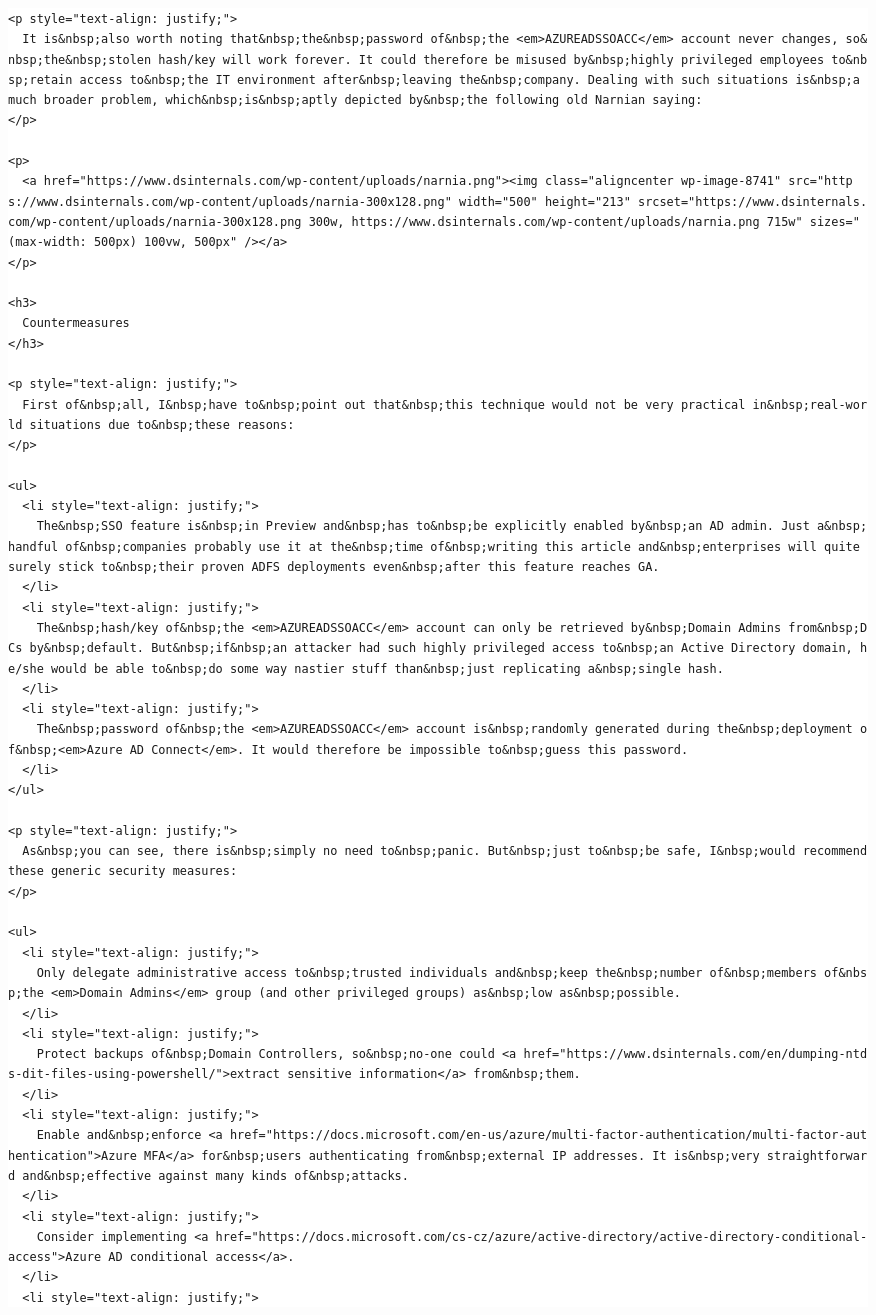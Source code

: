     <p style="text-align: justify;">
      It is&nbsp;also worth noting that&nbsp;the&nbsp;password of&nbsp;the <em>AZUREADSSOACC</em> account never changes, so&nbsp;the&nbsp;stolen hash/key will work forever. It could therefore be misused by&nbsp;highly privileged employees to&nbsp;retain access to&nbsp;the IT environment after&nbsp;leaving the&nbsp;company. Dealing with such situations is&nbsp;a much broader problem, which&nbsp;is&nbsp;aptly depicted by&nbsp;the following old Narnian saying:
    </p>
    
    <p>
      <a href="https://www.dsinternals.com/wp-content/uploads/narnia.png"><img class="aligncenter wp-image-8741" src="https://www.dsinternals.com/wp-content/uploads/narnia-300x128.png" width="500" height="213" srcset="https://www.dsinternals.com/wp-content/uploads/narnia-300x128.png 300w, https://www.dsinternals.com/wp-content/uploads/narnia.png 715w" sizes="(max-width: 500px) 100vw, 500px" /></a>
    </p>
    
    <h3>
      Countermeasures
    </h3>
    
    <p style="text-align: justify;">
      First of&nbsp;all, I&nbsp;have to&nbsp;point out that&nbsp;this technique would not be very practical in&nbsp;real-world situations due to&nbsp;these reasons:
    </p>
    
    <ul>
      <li style="text-align: justify;">
        The&nbsp;SSO feature is&nbsp;in Preview and&nbsp;has to&nbsp;be explicitly enabled by&nbsp;an AD admin. Just a&nbsp;handful of&nbsp;companies probably use it at the&nbsp;time of&nbsp;writing this article and&nbsp;enterprises will quite surely stick to&nbsp;their proven ADFS deployments even&nbsp;after this feature reaches GA.
      </li>
      <li style="text-align: justify;">
        The&nbsp;hash/key of&nbsp;the <em>AZUREADSSOACC</em> account can only be retrieved by&nbsp;Domain Admins from&nbsp;DCs by&nbsp;default. But&nbsp;if&nbsp;an attacker had such highly privileged access to&nbsp;an Active Directory domain, he/she would be able to&nbsp;do some way nastier stuff than&nbsp;just replicating a&nbsp;single hash.
      </li>
      <li style="text-align: justify;">
        The&nbsp;password of&nbsp;the <em>AZUREADSSOACC</em> account is&nbsp;randomly generated during the&nbsp;deployment of&nbsp;<em>Azure AD Connect</em>. It would therefore be impossible to&nbsp;guess this password.
      </li>
    </ul>
    
    <p style="text-align: justify;">
      As&nbsp;you can see, there is&nbsp;simply no need to&nbsp;panic. But&nbsp;just to&nbsp;be safe, I&nbsp;would recommend these generic security measures:
    </p>
    
    <ul>
      <li style="text-align: justify;">
        Only delegate administrative access to&nbsp;trusted individuals and&nbsp;keep the&nbsp;number of&nbsp;members of&nbsp;the <em>Domain Admins</em> group (and other privileged groups) as&nbsp;low as&nbsp;possible.
      </li>
      <li style="text-align: justify;">
        Protect backups of&nbsp;Domain Controllers, so&nbsp;no-one could <a href="https://www.dsinternals.com/en/dumping-ntds-dit-files-using-powershell/">extract sensitive information</a> from&nbsp;them.
      </li>
      <li style="text-align: justify;">
        Enable and&nbsp;enforce <a href="https://docs.microsoft.com/en-us/azure/multi-factor-authentication/multi-factor-authentication">Azure MFA</a> for&nbsp;users authenticating from&nbsp;external IP addresses. It is&nbsp;very straightforward and&nbsp;effective against many kinds of&nbsp;attacks.
      </li>
      <li style="text-align: justify;">
        Consider implementing <a href="https://docs.microsoft.com/cs-cz/azure/active-directory/active-directory-conditional-access">Azure AD conditional access</a>.
      </li>
      <li style="text-align: justify;">